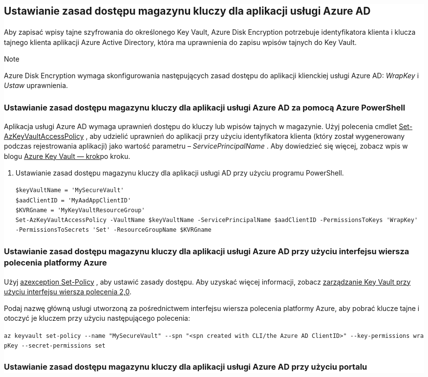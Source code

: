 
## <a name="set-the-key-vault-access-policy-for-the-azure-ad-app"></a>Ustawianie zasad dostępu magazynu kluczy dla aplikacji usługi Azure AD
Aby zapisać wpisy tajne szyfrowania do określonego Key Vault, Azure Disk Encryption potrzebuje identyfikatora klienta i klucza tajnego klienta aplikacji Azure Active Directory, która ma uprawnienia do zapisu wpisów tajnych do Key Vault. 

> [!NOTE]
> Azure Disk Encryption wymaga skonfigurowania następujących zasad dostępu do aplikacji klienckiej usługi Azure AD: _WrapKey_ i _Ustaw_ uprawnienia.

### <a name="set-the-key-vault-access-policy-for-the-azure-ad-app-with-azure-powershell"></a>Ustawianie zasad dostępu magazynu kluczy dla aplikacji usługi Azure AD za pomocą Azure PowerShell
Aplikacja usługi Azure AD wymaga uprawnień dostępu do kluczy lub wpisów tajnych w magazynie. Użyj polecenia cmdlet [Set-AzKeyVaultAccessPolicy](/powershell/module/az.keyvault/set-azkeyvaultaccesspolicy) , aby udzielić uprawnień do aplikacji przy użyciu identyfikatora klienta (który został wygenerowany podczas rejestrowania aplikacji) jako wartość parametru _– ServicePrincipalName_ . Aby dowiedzieć się więcej, zobacz wpis w blogu [Azure Key Vault — krok](/archive/blogs/kv/azure-key-vault-step-by-step)po kroku. 

1. Ustawianie zasad dostępu magazynu kluczy dla aplikacji usługi AD przy użyciu programu PowerShell.

     ```azurepowershell
     $keyVaultName = 'MySecureVault'
     $aadClientID = 'MyAadAppClientID'
     $KVRGname = 'MyKeyVaultResourceGroup'
     Set-AzKeyVaultAccessPolicy -VaultName $keyVaultName -ServicePrincipalName $aadClientID -PermissionsToKeys 'WrapKey' -PermissionsToSecrets 'Set' -ResourceGroupName $KVRGname
     ```

### <a name="set-the-key-vault-access-policy-for-the-azure-ad-app-with-azure-cli"></a>Ustawianie zasad dostępu magazynu kluczy dla aplikacji usługi Azure AD przy użyciu interfejsu wiersza polecenia platformy Azure
Użyj [azexception Set-Policy](/cli/azure/keyvault#az-keyvault-set-policy) , aby ustawić zasady dostępu. Aby uzyskać więcej informacji, zobacz [zarządzanie Key Vault przy użyciu interfejsu wiersza polecenia 2,0](../../key-vault/general/manage-with-cli2.md#authorizing-an-application-to-use-a-key-or-secret).

Podaj nazwę główną usługi utworzoną za pośrednictwem interfejsu wiersza polecenia platformy Azure, aby pobrać klucze tajne i otoczyć je kluczem przy użyciu następującego polecenia:

```azurecli-interactive
az keyvault set-policy --name "MySecureVault" --spn "<spn created with CLI/the Azure AD ClientID>" --key-permissions wrapKey --secret-permissions set
```

### <a name="set-the-key-vault-access-policy-for-the-azure-ad-app-with-the-portal"></a>Ustawianie zasad dostępu magazynu kluczy dla aplikacji usługi Azure AD przy użyciu portalu
